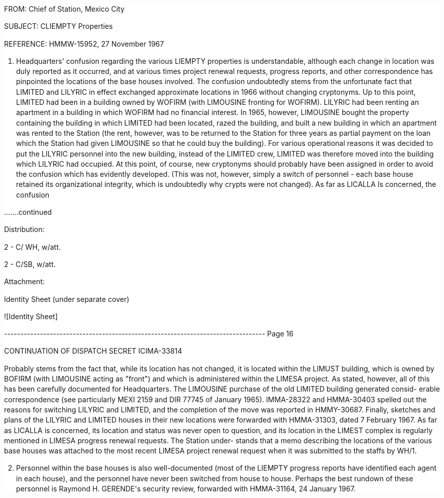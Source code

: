 FROM: Chief of Station, Mexico City

SUBJECT: CLIEMPTY Properties

REFERENCE: HMMW-15952, 27 November 1967

1.  Headquarters' confusion regarding the various LIEMPTY properties is understandable, although each change in location was duly reported as it occurred, and at various times project renewal requests, progress reports, and other correspondence has pinpointed the locations of the base houses involved. The confusion undoubtedly stems from the unfortunate fact that LIMITED and LILYRIC in effect exchanged approximate locations in 1966 without changing cryptonyms. Up to this point, LIMITED had been in a building owned by WOFIRM (with LIMOUSINE fronting for WOFIRM). LILYRIC had been renting an apartment in a building in which WOFIRM had no financial interest. In 1965, however, LIMOUSINE bought the property containing the building in which LIMITED had been located, razed the building, and built a new building in which an apartment was rented to the Station (the rent, however, was to be returned to the Station for three years as partial payment on the loan which the Station had given LIMOUSINE so that he could buy the building). For various operational reasons it was decided to put the LILYRIC personnel into the new building, instead of the LIMITED crew, LIMITED was therefore moved into the building which LILYRIC had occupied. At this point, of course, new cryptonyms should probably have been assigned in order to avoid the confusion which has evidently developed. (This was not, however, simply a switch of personnel - each base house retained its organizational integrity, which is undoubtedly why crypts were not changed). As far as LICALLA Is concerned, the confusion

.......continued

Distribution:

2 - C/ WH, w/att.

2 - C/SB, w/att.

Attachment:

Identity Sheet (under separate cover)

![Identity Sheet]


-------------------------------------------------------------------------------- Page 16

CONTINUATION OF
DISPATCH SECRET ICIMA-33814

Probably stems from the fact that, while its location has not changed, it is located within the LIMUST building, which is owned by BOFIRM (with LIMOUSINE acting as "front") and which is administered within the LIMESA project. As stated, however, all of this has been carefully documented for Headquarters. The LIMOUSINE purchase of the old LIMITED building generated consid- erable correspondence (see particularly MEXI 2159 and DIR 77745 of January 1965). IMMA-28322 and HMMA-30403 spelled out the reasons for switching LILYRIC and LIMITED, and the completion of the move was reported in HMMY-30687. Finally, sketches and plans of the LILYRIC and LIMITED houses in their new locations were forwarded with HMMA-31303, dated 7 February 1967. As far as LICALLA is concerned, its location and status was never open to question, and its location in the LIMEST complex is regularly mentioned in LIMESA progress renewal requests. The Station under- stands that a memo describing the locations of the various base houses was attached to the most recent LIMESA project renewal request when it was submitted to the staffs by WH/1.

2. Personnel within the base houses is also well-documented (most of the LIEMPTY progress reports have identified each agent in each house), and the personnel have never been switched from house to house. Perhaps the best rundown of these personnel is Raymond H. GERENDE's security review, forwarded with HMMA-31164, 24 January 1967.
